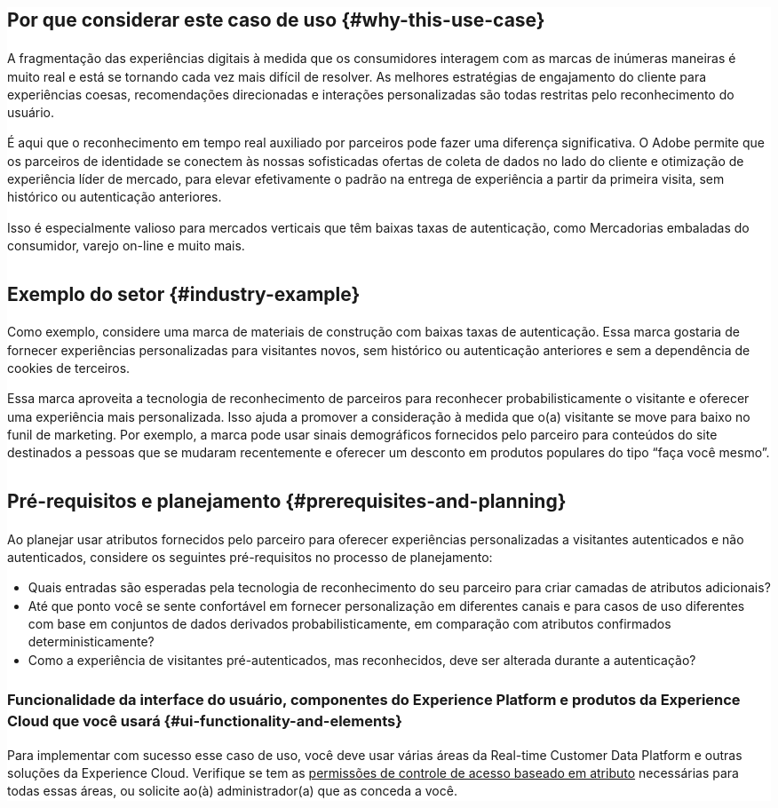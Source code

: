 ## Por que considerar este caso de uso {#why-this-use-case}

A fragmentação das experiências digitais à medida que os consumidores interagem com as marcas de inúmeras maneiras é muito real e está se tornando cada vez mais difícil de resolver. As melhores estratégias de engajamento do cliente para experiências coesas, recomendações direcionadas e interações personalizadas são todas restritas pelo reconhecimento do usuário.

É aqui que o reconhecimento em tempo real auxiliado por parceiros pode fazer uma diferença significativa. O Adobe permite que os parceiros de identidade se conectem às nossas sofisticadas ofertas de coleta de dados no lado do cliente e otimização de experiência líder de mercado, para elevar efetivamente o padrão na entrega de experiência a partir da primeira visita, sem histórico ou autenticação anteriores.

Isso é especialmente valioso para mercados verticais que têm baixas taxas de autenticação, como Mercadorias embaladas do consumidor, varejo on-line e muito mais.

## Exemplo do setor {#industry-example}

Como exemplo, considere uma marca de materiais de construção com baixas taxas de autenticação. Essa marca gostaria de fornecer experiências personalizadas para visitantes novos, sem histórico ou autenticação anteriores e sem a dependência de cookies de terceiros.

Essa marca aproveita a tecnologia de reconhecimento de parceiros para reconhecer probabilisticamente o visitante e oferecer uma experiência mais personalizada. Isso ajuda a promover a consideração à medida que o(a) visitante se move para baixo no funil de marketing. Por exemplo, a marca pode usar sinais demográficos fornecidos pelo parceiro para conteúdos do site destinados a pessoas que se mudaram recentemente e oferecer um desconto em produtos populares do tipo “faça você mesmo”.

## Pré-requisitos e planejamento {#prerequisites-and-planning}

Ao planejar usar atributos fornecidos pelo parceiro para oferecer experiências personalizadas a visitantes autenticados e não autenticados, considere os seguintes pré-requisitos no processo de planejamento:

* Quais entradas são esperadas pela tecnologia de reconhecimento do seu parceiro para criar camadas de atributos adicionais?
* Até que ponto você se sente confortável em fornecer personalização em diferentes canais e para casos de uso diferentes com base em conjuntos de dados derivados probabilisticamente, em comparação com atributos confirmados deterministicamente?
* Como a experiência de visitantes pré-autenticados, mas reconhecidos, deve ser alterada durante a autenticação?

### Funcionalidade da interface do usuário, componentes do Experience Platform e produtos da Experience Cloud que você usará {#ui-functionality-and-elements}

Para implementar com sucesso esse caso de uso, você deve usar várias áreas da Real-time Customer Data Platform e outras soluções da Experience Cloud. Verifique se tem as [permissões de controle de acesso baseado em atributo](/help/access-control/abac/overview.md) necessárias para todas essas áreas, ou solicite ao(à) administrador(a) que as conceda a você.
